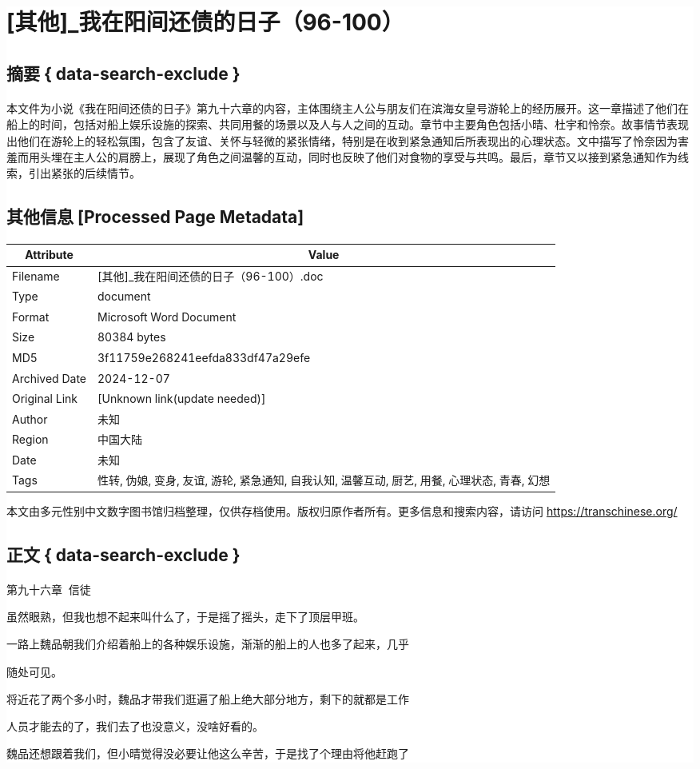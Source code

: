 # [其他]_我在阳间还债的日子（96-100）



## 摘要  { data-search-exclude }


本文件为小说《我在阳间还债的日子》第九十六章的内容，主体围绕主人公与朋友们在滨海女皇号游轮上的经历展开。这一章描述了他们在船上的时间，包括对船上娱乐设施的探索、共同用餐的场景以及人与人之间的互动。章节中主要角色包括小晴、杜宇和怜奈。故事情节表现出他们在游轮上的轻松氛围，包含了友谊、关怀与轻微的紧张情绪，特别是在收到紧急通知后所表现出的心理状态。文中描写了怜奈因为害羞而用头埋在主人公的肩膀上，展现了角色之间温馨的互动，同时也反映了他们对食物的享受与共鸣。最后，章节又以接到紧急通知作为线索，引出紧张的后续情节。



## 其他信息 [Processed Page Metadata]

| Attribute       | Value                                  |
|-----------------|----------------------------------------|
| Filename        | [其他]_我在阳间还债的日子（96-100）.doc                             |
| Type            | document                                 |
| Format          | Microsoft Word Document                               |
| Size            | 80384 bytes                           |
| MD5             | 3f11759e268241eefda833df47a29efe                                  |
| Archived Date   | 2024-12-07                             |
| Original Link   | [Unknown link(update needed)]                         |
| Author          | 未知                               |
| Region          | 中国大陆                               |
| Date            | 未知                                 |
| Tags            | 性转, 伪娘, 变身, 友谊, 游轮, 紧急通知, 自我认知, 温馨互动, 厨艺, 用餐, 心理状态, 青春, 幻想                                 |

本文由多元性别中文数字图书馆归档整理，仅供存档使用。版权归原作者所有。更多信息和搜索内容，请访问 <https://transchinese.org/>


## 正文 { data-search-exclude }


第九十六章  信徒

虽然眼熟，但我也想不起来叫什么了，于是摇了摇头，走下了顶层甲班。

一路上魏品朝我们介绍着船上的各种娱乐设施，渐渐的船上的人也多了起来，几乎

随处可见。

将近花了两个多小时，魏品才带我们逛遍了船上绝大部分地方，剩下的就都是工作

人员才能去的了，我们去了也没意义，没啥好看的。

魏品还想跟着我们，但小晴觉得没必要让他这么辛苦，于是找了个理由将他赶跑了
